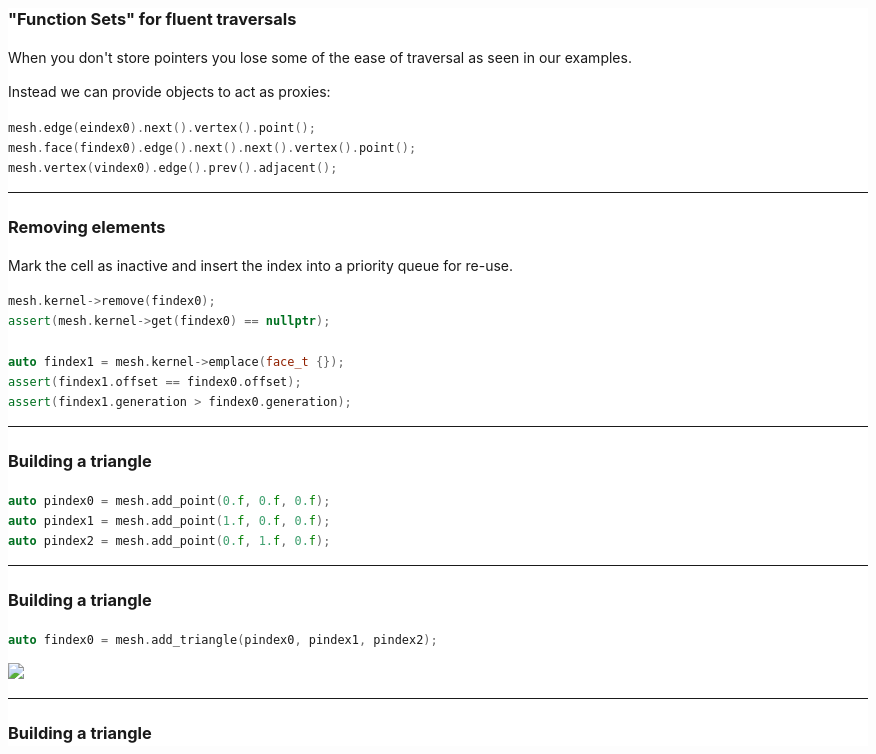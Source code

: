 


### "Function Sets" for fluent traversals

When you don't store pointers you lose some of the ease of traversal as seen in our examples.

Instead we can provide objects to act as proxies:

```cpp
mesh.edge(eindex0).next().vertex().point();
mesh.face(findex0).edge().next().next().vertex().point();
mesh.vertex(vindex0).edge().prev().adjacent();
```

---



### Removing elements

Mark the cell as inactive and insert the index into a priority queue for re-use.

```cpp
mesh.kernel->remove(findex0);
assert(mesh.kernel->get(findex0) == nullptr);

auto findex1 = mesh.kernel->emplace(face_t {});
assert(findex1.offset == findex0.offset);
assert(findex1.generation > findex0.generation);
```

---



### Building a triangle

```cpp
auto pindex0 = mesh.add_point(0.f, 0.f, 0.f);
auto pindex1 = mesh.add_point(1.f, 0.f, 0.f);
auto pindex2 = mesh.add_point(0.f, 1.f, 0.f);
```

---



### Building a triangle

```cpp
auto findex0 = mesh.add_triangle(pindex0, pindex1, pindex2);
```

<image src="02-add_triangle-01.jpg" style="height: 300px">

---



### Building a triangle

